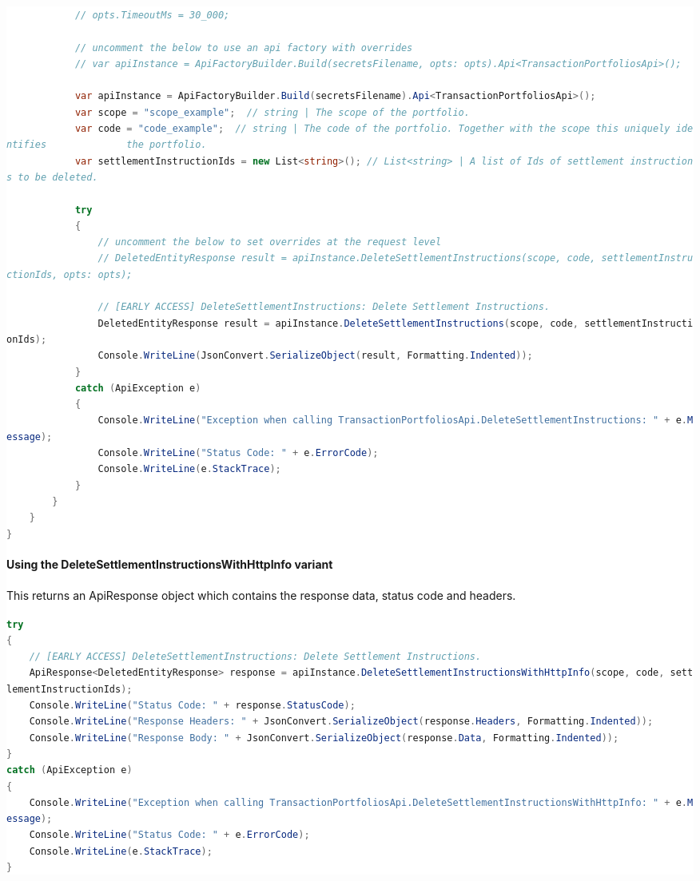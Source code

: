 ```csharp
            // opts.TimeoutMs = 30_000;

            // uncomment the below to use an api factory with overrides
            // var apiInstance = ApiFactoryBuilder.Build(secretsFilename, opts: opts).Api<TransactionPortfoliosApi>();

            var apiInstance = ApiFactoryBuilder.Build(secretsFilename).Api<TransactionPortfoliosApi>();
            var scope = "scope_example";  // string | The scope of the portfolio.
            var code = "code_example";  // string | The code of the portfolio. Together with the scope this uniquely identifies              the portfolio.
            var settlementInstructionIds = new List<string>(); // List<string> | A list of Ids of settlement instructions to be deleted.

            try
            {
                // uncomment the below to set overrides at the request level
                // DeletedEntityResponse result = apiInstance.DeleteSettlementInstructions(scope, code, settlementInstructionIds, opts: opts);

                // [EARLY ACCESS] DeleteSettlementInstructions: Delete Settlement Instructions.
                DeletedEntityResponse result = apiInstance.DeleteSettlementInstructions(scope, code, settlementInstructionIds);
                Console.WriteLine(JsonConvert.SerializeObject(result, Formatting.Indented));
            }
            catch (ApiException e)
            {
                Console.WriteLine("Exception when calling TransactionPortfoliosApi.DeleteSettlementInstructions: " + e.Message);
                Console.WriteLine("Status Code: " + e.ErrorCode);
                Console.WriteLine(e.StackTrace);
            }
        }
    }
}
```

#### Using the DeleteSettlementInstructionsWithHttpInfo variant
This returns an ApiResponse object which contains the response data, status code and headers.

```csharp
try
{
    // [EARLY ACCESS] DeleteSettlementInstructions: Delete Settlement Instructions.
    ApiResponse<DeletedEntityResponse> response = apiInstance.DeleteSettlementInstructionsWithHttpInfo(scope, code, settlementInstructionIds);
    Console.WriteLine("Status Code: " + response.StatusCode);
    Console.WriteLine("Response Headers: " + JsonConvert.SerializeObject(response.Headers, Formatting.Indented));
    Console.WriteLine("Response Body: " + JsonConvert.SerializeObject(response.Data, Formatting.Indented));
}
catch (ApiException e)
{
    Console.WriteLine("Exception when calling TransactionPortfoliosApi.DeleteSettlementInstructionsWithHttpInfo: " + e.Message);
    Console.WriteLine("Status Code: " + e.ErrorCode);
    Console.WriteLine(e.StackTrace);
}
```
